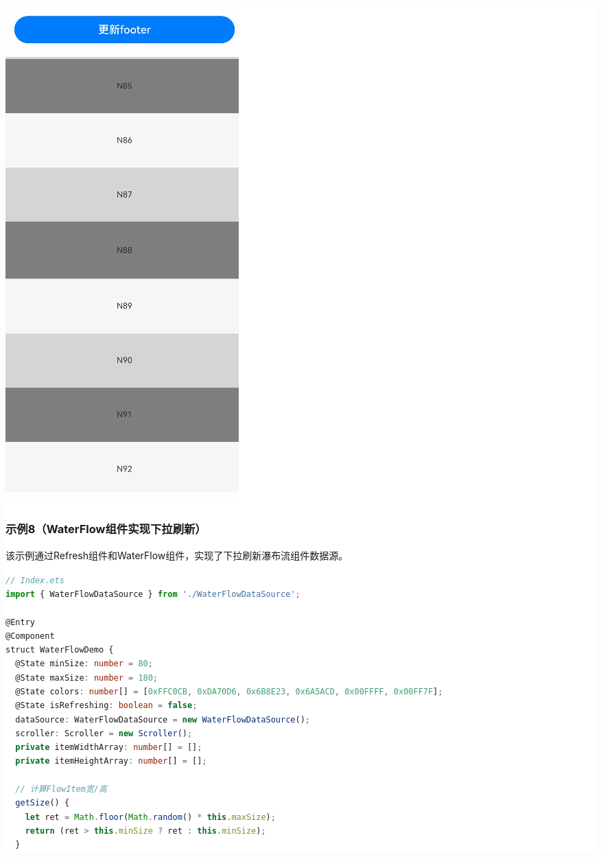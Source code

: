 ![waterFlow_footerContent](figures/waterFlow_footerContent.gif)

### 示例8（WaterFlow组件实现下拉刷新）

该示例通过Refresh组件和WaterFlow组件，实现了下拉刷新瀑布流组件数据源。


```ts
// Index.ets
import { WaterFlowDataSource } from './WaterFlowDataSource';

@Entry
@Component
struct WaterFlowDemo {
  @State minSize: number = 80;
  @State maxSize: number = 180;
  @State colors: number[] = [0xFFC0CB, 0xDA70D6, 0x6B8E23, 0x6A5ACD, 0x00FFFF, 0x00FF7F];
  @State isRefreshing: boolean = false;
  dataSource: WaterFlowDataSource = new WaterFlowDataSource();
  scroller: Scroller = new Scroller();
  private itemWidthArray: number[] = [];
  private itemHeightArray: number[] = [];

  // 计算FlowItem宽/高
  getSize() {
    let ret = Math.floor(Math.random() * this.maxSize);
    return (ret > this.minSize ? ret : this.minSize);
  }
```